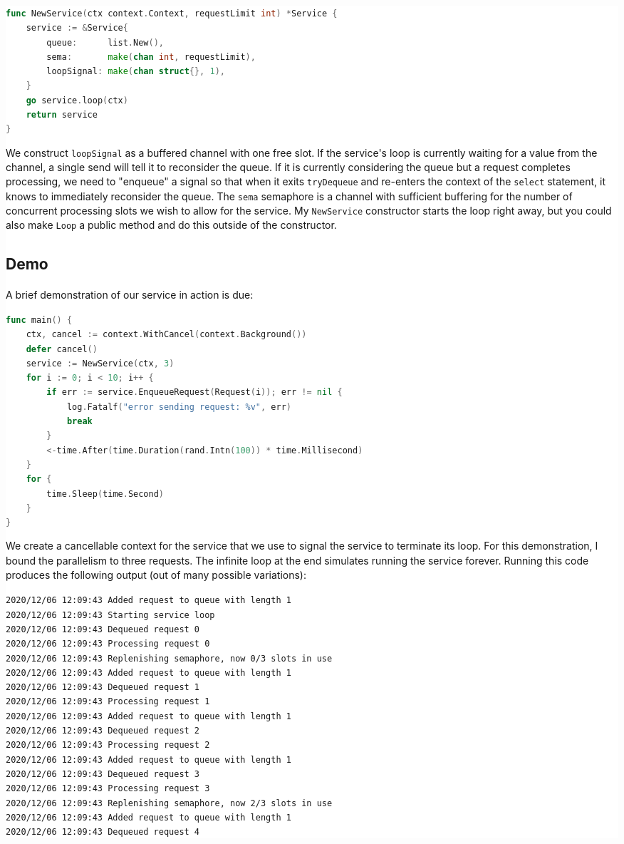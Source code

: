 ```go
func NewService(ctx context.Context, requestLimit int) *Service {
    service := &Service{
        queue:      list.New(),
        sema:       make(chan int, requestLimit),
        loopSignal: make(chan struct{}, 1),
    }
    go service.loop(ctx)
    return service
}
```

We construct `loopSignal` as a buffered channel with one free slot. If the service's loop is currently waiting for a value from the channel, a single send will tell it to reconsider the queue. If it is currently considering the queue but a request completes processing, we need to "enqueue" a signal so that when it exits `tryDequeue` and re-enters the context of the `select` statement, it knows to immediately reconsider the queue. The `sema` semaphore is a channel with sufficient buffering for the number of concurrent processing slots we wish to allow for the service. My `NewService` constructor starts the loop right away, but you could also make `Loop` a public method and do this outside of the constructor.

## Demo

A brief demonstration of our service in action is due:

```go
func main() {
    ctx, cancel := context.WithCancel(context.Background())
    defer cancel()
    service := NewService(ctx, 3)
    for i := 0; i < 10; i++ {
        if err := service.EnqueueRequest(Request(i)); err != nil {
            log.Fatalf("error sending request: %v", err)
            break
        }
        <-time.After(time.Duration(rand.Intn(100)) * time.Millisecond)
    }
    for {
        time.Sleep(time.Second)
    }
}
```

We create a cancellable context for the service that we use to signal the service to terminate its loop. For this demonstration, I bound the parallelism to three requests. The infinite loop at the end simulates running the service forever. Running this code produces the following output (out of many possible variations):

```text
2020/12/06 12:09:43 Added request to queue with length 1
2020/12/06 12:09:43 Starting service loop
2020/12/06 12:09:43 Dequeued request 0
2020/12/06 12:09:43 Processing request 0
2020/12/06 12:09:43 Replenishing semaphore, now 0/3 slots in use
2020/12/06 12:09:43 Added request to queue with length 1
2020/12/06 12:09:43 Dequeued request 1
2020/12/06 12:09:43 Processing request 1
2020/12/06 12:09:43 Added request to queue with length 1
2020/12/06 12:09:43 Dequeued request 2
2020/12/06 12:09:43 Processing request 2
2020/12/06 12:09:43 Added request to queue with length 1
2020/12/06 12:09:43 Dequeued request 3
2020/12/06 12:09:43 Processing request 3
2020/12/06 12:09:43 Replenishing semaphore, now 2/3 slots in use
2020/12/06 12:09:43 Added request to queue with length 1
2020/12/06 12:09:43 Dequeued request 4
```